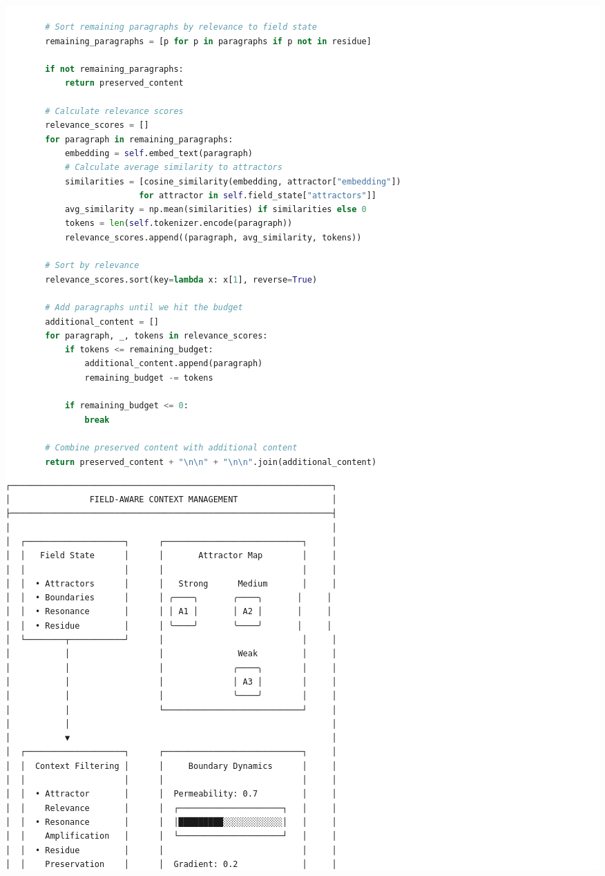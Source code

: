 ```python
        
        # Sort remaining paragraphs by relevance to field state
        remaining_paragraphs = [p for p in paragraphs if p not in residue]
        
        if not remaining_paragraphs:
            return preserved_content
            
        # Calculate relevance scores
        relevance_scores = []
        for paragraph in remaining_paragraphs:
            embedding = self.embed_text(paragraph)
            # Calculate average similarity to attractors
            similarities = [cosine_similarity(embedding, attractor["embedding"]) 
                           for attractor in self.field_state["attractors"]]
            avg_similarity = np.mean(similarities) if similarities else 0
            tokens = len(self.tokenizer.encode(paragraph))
            relevance_scores.append((paragraph, avg_similarity, tokens))
        
        # Sort by relevance
        relevance_scores.sort(key=lambda x: x[1], reverse=True)
        
        # Add paragraphs until we hit the budget
        additional_content = []
        for paragraph, _, tokens in relevance_scores:
            if tokens <= remaining_budget:
                additional_content.append(paragraph)
                remaining_budget -= tokens
            
            if remaining_budget <= 0:
                break
        
        # Combine preserved content with additional content
        return preserved_content + "\n\n" + "\n\n".join(additional_content)
```

```
┌─────────────────────────────────────────────────────────────────┐
│                FIELD-AWARE CONTEXT MANAGEMENT                   │
├─────────────────────────────────────────────────────────────────┤
│                                                                 │
│  ┌────────────────────┐      ┌────────────────────────────┐     │
│  │   Field State      │      │       Attractor Map        │     │
│  │                    │      │                            │     │
│  │  • Attractors      │      │   Strong      Medium       │     │
│  │  • Boundaries      │      │ ╭────╮       ╭────╮       │     │
│  │  • Resonance       │      │ │ A1 │       │ A2 │       │     │
│  │  • Residue         │      │ ╰────╯       ╰────╯       │     │
│  └────────┬───────────┘      │                            │     │
│           │                  │               Weak         │     │
│           │                  │              ╭────╮        │     │
│           │                  │              │ A3 │        │     │
│           │                  │              ╰────╯        │     │
│           │                  └────────────────────────────┘     │
│           │                                                     │
│           ▼                                                     │
│  ┌────────────────────┐      ┌────────────────────────────┐     │
│  │  Context Filtering │      │     Boundary Dynamics      │     │
│  │                    │      │                            │     │
│  │  • Attractor       │      │  Permeability: 0.7         │     │
│  │    Relevance       │      │  ┌─────────────────────┐   │     │
│  │  • Resonance       │      │  │█████████░░░░░░░░░░░░│   │     │
│  │    Amplification   │      │  └─────────────────────┘   │     │
│  │  • Residue         │      │                            │     │
│  │    Preservation    │      │  Gradient: 0.2             │     │
```